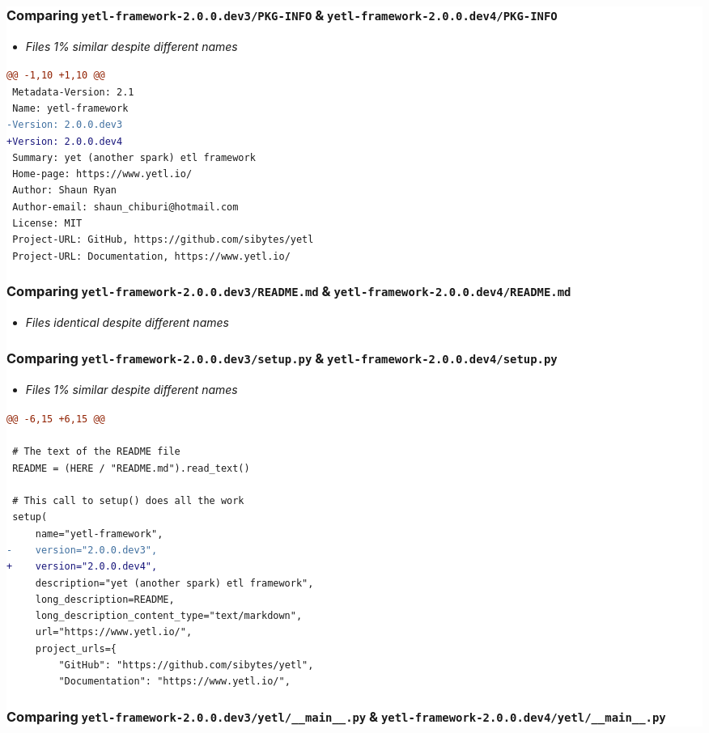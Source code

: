 
### Comparing `yetl-framework-2.0.0.dev3/PKG-INFO` & `yetl-framework-2.0.0.dev4/PKG-INFO`

 * *Files 1% similar despite different names*

```diff
@@ -1,10 +1,10 @@
 Metadata-Version: 2.1
 Name: yetl-framework
-Version: 2.0.0.dev3
+Version: 2.0.0.dev4
 Summary: yet (another spark) etl framework
 Home-page: https://www.yetl.io/
 Author: Shaun Ryan
 Author-email: shaun_chiburi@hotmail.com
 License: MIT
 Project-URL: GitHub, https://github.com/sibytes/yetl
 Project-URL: Documentation, https://www.yetl.io/
```

### Comparing `yetl-framework-2.0.0.dev3/README.md` & `yetl-framework-2.0.0.dev4/README.md`

 * *Files identical despite different names*

### Comparing `yetl-framework-2.0.0.dev3/setup.py` & `yetl-framework-2.0.0.dev4/setup.py`

 * *Files 1% similar despite different names*

```diff
@@ -6,15 +6,15 @@
 
 # The text of the README file
 README = (HERE / "README.md").read_text()
 
 # This call to setup() does all the work
 setup(
     name="yetl-framework",
-    version="2.0.0.dev3",
+    version="2.0.0.dev4",
     description="yet (another spark) etl framework",
     long_description=README,
     long_description_content_type="text/markdown",
     url="https://www.yetl.io/",
     project_urls={
         "GitHub": "https://github.com/sibytes/yetl",
         "Documentation": "https://www.yetl.io/",
```

### Comparing `yetl-framework-2.0.0.dev3/yetl/__main__.py` & `yetl-framework-2.0.0.dev4/yetl/__main__.py`
